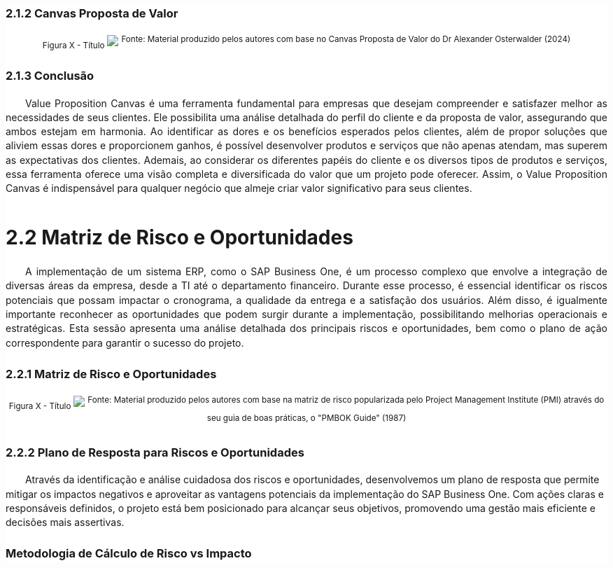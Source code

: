 ### 2.1.2 Canvas Proposta de Valor
<div align="center">
<sub>Figura X - Título</sub>
<img src="../assets/CanvasVPC.png" width="100%" >
<sup>Fonte: Material produzido pelos autores com base no Canvas Proposta de Valor do Dr Alexander Osterwalder (2024)</sup>
</div>

### 2.1.3 Conclusão
<p align="justify"> 
&emsp;&emsp;Value Proposition Canvas é uma ferramenta fundamental para empresas que desejam compreender e satisfazer melhor as necessidades de seus clientes. Ele possibilita uma análise detalhada do perfil do cliente e da proposta de valor, assegurando que ambos estejam em harmonia. Ao identificar as dores e os benefícios esperados pelos clientes, além de propor soluções que aliviem essas dores e proporcionem ganhos, é possível desenvolver produtos e serviços que não apenas atendam, mas superem as expectativas dos clientes. Ademais, ao considerar os diferentes papéis do cliente e os diversos tipos de produtos e serviços, essa ferramenta oferece uma visão completa e diversificada do valor que um projeto pode oferecer. Assim, o Value Proposition Canvas é indispensável para qualquer negócio que almeje criar valor significativo para seus clientes.

# <a id="c2.2"></a> 2.2 Matriz de Risco e Oportunidades
<p align="justify"> 
&emsp;&emsp;A implementação de um sistema ERP, como o SAP Business One, é um processo complexo que envolve a integração de diversas áreas da empresa, desde a TI até o departamento financeiro. Durante esse processo, é essencial identificar os riscos potenciais que possam impactar o cronograma, a qualidade da entrega e a satisfação dos usuários. Além disso, é igualmente importante reconhecer as oportunidades que podem surgir durante a implementação, possibilitando melhorias operacionais e estratégicas. Esta sessão apresenta uma análise detalhada dos principais riscos e oportunidades, bem como o plano de ação correspondente para garantir o sucesso do projeto.

### 2.2.1 Matriz de Risco e Oportunidades
<div align="center">
<sub>Figura X - Título</sub>
<img src="../assets/Matriz-de-Risco.png" width="100%" > 
<sup>Fonte: Material produzido pelos autores com base na matriz de risco popularizada pelo Project Management Institute (PMI) através do seu guia de boas práticas, o "PMBOK Guide" (1987)</sup>
</div>

### 2.2.2 Plano de Resposta para Riscos e Oportunidades

&emsp;&emsp;Através da identificação e análise cuidadosa dos riscos e oportunidades, desenvolvemos um plano de resposta que permite mitigar os impactos negativos e aproveitar as vantagens potenciais da implementação do SAP Business One. Com ações claras e responsáveis definidos, o projeto está bem posicionado para alcançar seus objetivos, promovendo uma gestão mais eficiente e decisões mais assertivas.

### Metodologia de Cálculo de Risco vs Impacto
